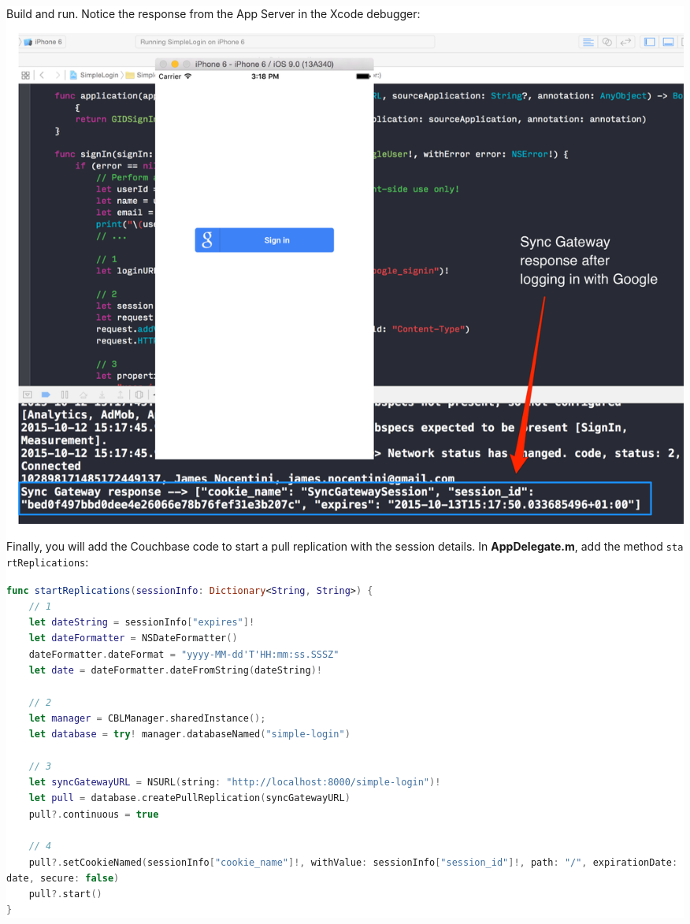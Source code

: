 Build and run. Notice the response from the App Server in the Xcode debugger:

![](assets/run-logs.png)

Finally, you will add the Couchbase code to start a pull replication with the session details. In **AppDelegate.m**, add the method `startReplications`:

```swift
func startReplications(sessionInfo: Dictionary<String, String>) {
    // 1
    let dateString = sessionInfo["expires"]!
    let dateFormatter = NSDateFormatter()
    dateFormatter.dateFormat = "yyyy-MM-dd'T'HH:mm:ss.SSSZ"
    let date = dateFormatter.dateFromString(dateString)!
    
    // 2
    let manager = CBLManager.sharedInstance();
    let database = try! manager.databaseNamed("simple-login")
    
    // 3
    let syncGatewayURL = NSURL(string: "http://localhost:8000/simple-login")!
    let pull = database.createPullReplication(syncGatewayURL)
    pull?.continuous = true
    
    // 4
    pull?.setCookieNamed(sessionInfo["cookie_name"]!, withValue: sessionInfo["session_id"]!, path: "/", expirationDate: date, secure: false)
    pull?.start()
}
```
